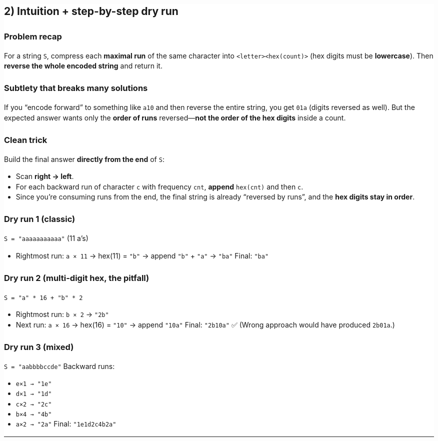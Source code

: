 
## 2) Intuition + step-by-step dry run

### Problem recap

For a string `S`, compress each **maximal run** of the same character into
`<letter><hex(count)>` (hex digits must be **lowercase**).
Then **reverse the whole encoded string** and return it.

### Subtlety that breaks many solutions

If you “encode forward” to something like `a10` and then reverse the entire string, you get `01a` (digits reversed as well).
But the expected answer wants only the **order of runs** reversed—**not the order of the hex digits** inside a count.

### Clean trick

Build the final answer **directly from the end** of `S`:

* Scan **right → left**.
* For each backward run of character `c` with frequency `cnt`, **append** `hex(cnt)` and then `c`.
* Since you’re consuming runs from the end, the final string is already “reversed by runs”, and the **hex digits stay in order**.

### Dry run 1 (classic)

`S = "aaaaaaaaaaa"` (11 a’s)

* Rightmost run: `a × 11` → hex(11) = `"b"` → append `"b"` + `"a"` → `"ba"`
  Final: `"ba"`

### Dry run 2 (multi-digit hex, the pitfall)

`S = "a" * 16 + "b" * 2`

* Rightmost run: `b × 2` → `"2b"`
* Next run: `a × 16` → hex(16) = `"10"` → append `"10a"`
  Final: `"2b10a"`  ✅
  (Wrong approach would have produced `2b01a`.)

### Dry run 3 (mixed)

`S = "aabbbbccde"`
Backward runs:

* `e×1 → "1e"`
* `d×1 → "1d"`
* `c×2 → "2c"`
* `b×4 → "4b"`
* `a×2 → "2a"`
  Final: `"1e1d2c4b2a"`

---
